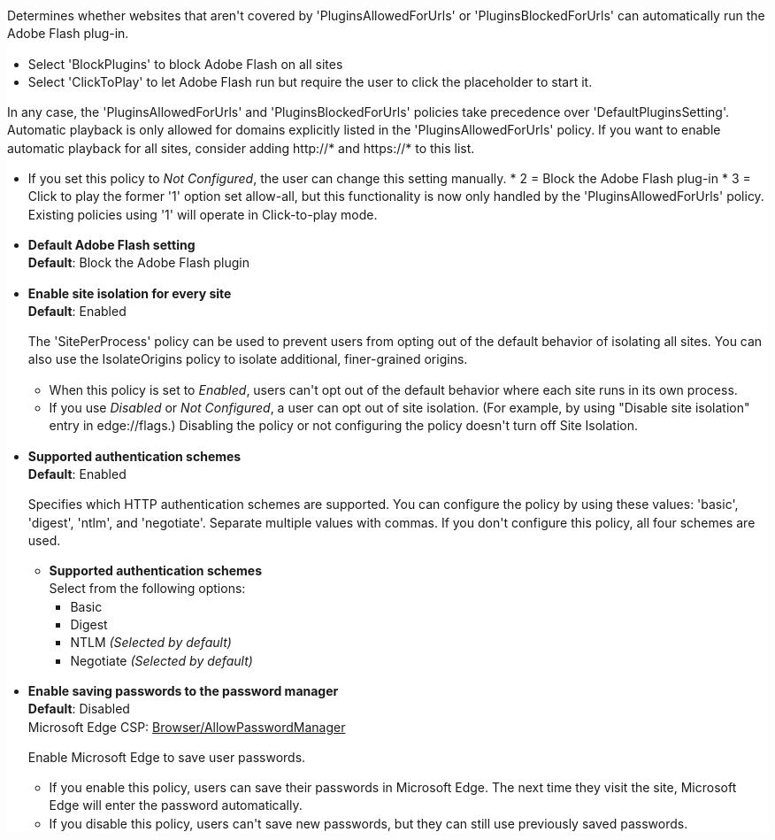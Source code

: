   Determines whether websites that aren't covered by 'PluginsAllowedForUrls' or 'PluginsBlockedForUrls' can automatically run the Adobe Flash plug-in. 

  - Select 'BlockPlugins' to block Adobe Flash on all sites
  - Select 'ClickToPlay' to let Adobe Flash run but require the user to click the placeholder to start it.
  
  In any case, the 'PluginsAllowedForUrls' and 'PluginsBlockedForUrls' policies take precedence over 'DefaultPluginsSetting'. Automatic playback is only allowed for domains explicitly listed in the 'PluginsAllowedForUrls' policy. 
   If you want to enable automatic playback for all sites, consider adding http://* and https://* to this list.

  - If you set this policy to *Not Configured*, the user can change this setting manually. * 2 = Block the Adobe Flash plug-in * 3 = Click to play the former '1' option set allow-all, but this functionality is now only handled by the 'PluginsAllowedForUrls' policy. Existing policies using '1' will operate in Click-to-play mode.  

  - **Default Adobe Flash setting**  
    **Default**: Block the Adobe Flash plugin

- **Enable site isolation for every site**  
  **Default**: Enabled  

  The 'SitePerProcess' policy can be used to prevent users from opting out of the default behavior of isolating all sites. You can also use the IsolateOrigins policy to isolate additional, finer-grained origins.

  - When this policy is set to *Enabled*, users can't opt out of the default behavior where each site runs in its own process. 
  - If you use *Disabled* or *Not Configured*, a user can opt out of site isolation. (For example, by using "Disable site isolation" entry in edge://flags.) Disabling the policy or not configuring the policy doesn't turn off Site Isolation.

- **Supported authentication schemes**  
  **Default**: Enabled  

  Specifies which HTTP authentication schemes are supported. You can configure the policy by using these values: 'basic', 'digest', 'ntlm', and 'negotiate'. Separate multiple values with commas. If you don't configure this policy, all four schemes are used.

  - **Supported authentication schemes**  
    Select from the following options:
    - Basic
    - Digest
    - NTLM *(Selected by default)*
    - Negotiate *(Selected by default)*

- **Enable saving passwords to the password manager**  
  **Default**: Disabled  
  Microsoft Edge CSP: [Browser/AllowPasswordManager](https://docs.microsoft.com/windows/client-management/mdm/policy-csp-browser#browser-allowpasswordmanager)  

  Enable Microsoft Edge to save user passwords.
  - If you enable this policy, users can save their passwords in Microsoft Edge. The next time they visit the site, Microsoft Edge will enter the password automatically.
  - If you disable this policy, users can't save new passwords, but they can still use previously saved passwords.
  